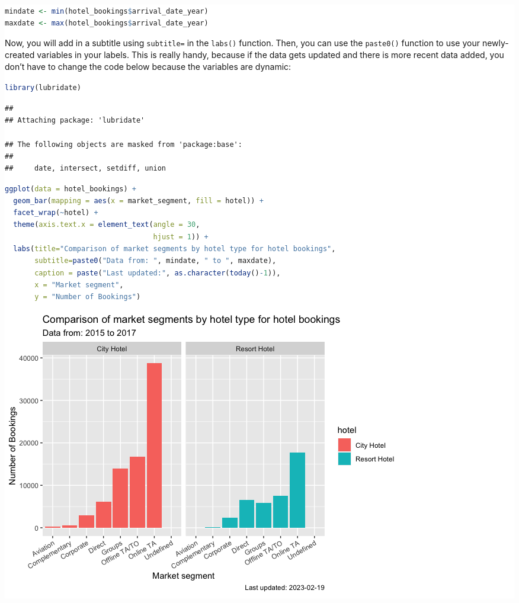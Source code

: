 ``` r
mindate <- min(hotel_bookings$arrival_date_year)
maxdate <- max(hotel_bookings$arrival_date_year)
```

Now, you will add in a subtitle using `subtitle=` in the `labs()`
function. Then, you can use the `paste0()` function to use your
newly-created variables in your labels. This is really handy, because if
the data gets updated and there is more recent data added, you don’t
have to change the code below because the variables are dynamic:

``` r
library(lubridate)
```

    ## 
    ## Attaching package: 'lubridate'

    ## The following objects are masked from 'package:base':
    ## 
    ##     date, intersect, setdiff, union

``` r
ggplot(data = hotel_bookings) +
  geom_bar(mapping = aes(x = market_segment, fill = hotel)) +
  facet_wrap(~hotel) +
  theme(axis.text.x = element_text(angle = 30,
                                   hjust = 1)) +
  labs(title="Comparison of market segments by hotel type for hotel bookings",
       subtitle=paste0("Data from: ", mindate, " to ", maxdate),
       caption = paste("Last updated:", as.character(today()-1)),
       x = "Market segment",
       y = "Number of Bookings")
```

![](R_Lesson4_Annotations_files/figure-gfm/city%20bar%20chart%20with%20timeframe-1.png)
